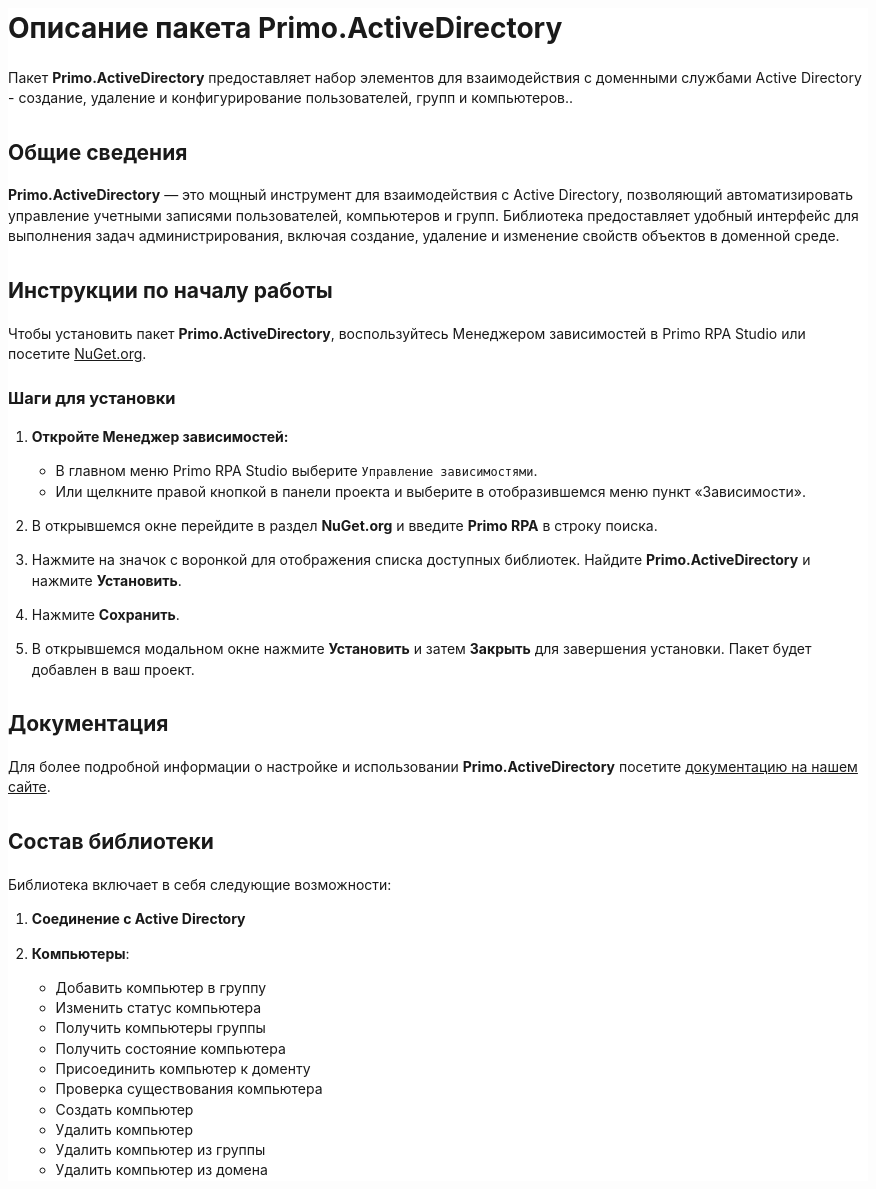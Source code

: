 # Описание пакета Primo.ActiveDirectory

Пакет **Primo.ActiveDirectory** предоставляет набор элементов для взаимодействия с доменными службами Active Directory - создание, удаление и конфигурирование пользователей, групп и компьютеров..

## Общие сведения

**Primo.ActiveDirectory** — это мощный инструмент для взаимодействия с Active Directory, позволяющий автоматизировать управление учетными записями пользователей, компьютеров и групп. Библиотека предоставляет удобный интерфейс для выполнения задач администрирования, включая создание, удаление и изменение свойств объектов в доменной среде.

## Инструкции по началу работы

Чтобы установить пакет **Primo.ActiveDirectory**, воспользуйтесь Менеджером зависимостей в Primo RPA Studio или посетите [NuGet.org](https://www.nuget.org/).

### Шаги для установки

1. **Откройте Менеджер зависимостей:**
   - В главном меню Primo RPA Studio выберите `Управление зависимостями`.
   - Или щелкните правой кнопкой в панели проекта и выберите в отобразившемся меню пункт «Зависимости».

2. В открывшемся окне перейдите в раздел **NuGet.org** и введите **Primo RPA** в строку поиска.

3. Нажмите на значок с воронкой для отображения списка доступных библиотек. Найдите **Primo.ActiveDirectory** и нажмите **Установить**.

4. Нажмите **Сохранить**. 

5. В открывшемся модальном окне нажмите **Установить** и затем **Закрыть** для завершения установки. Пакет будет добавлен в ваш проект.

## Документация

Для более подробной информации о настройке и использовании **Primo.ActiveDirectory** посетите [документацию на нашем сайте](https://docs.primo-rpa.ru).

## Состав библиотеки

Библиотека включает в себя следующие возможности:

1. **Соединение с Active Directory**

2. **Компьютеры**:
   - Добавить компьютер в группу
   - Изменить статус компьютера
   - Получить компьютеры группы
   - Получить состояние компьютера
   - Присоединить компьютер к доменту
   - Проверка существования компьютера
   - Создать компьютер
   - Удалить компьютер
   - Удалить компьютер из группы
   - Удалить компьютер из домена
